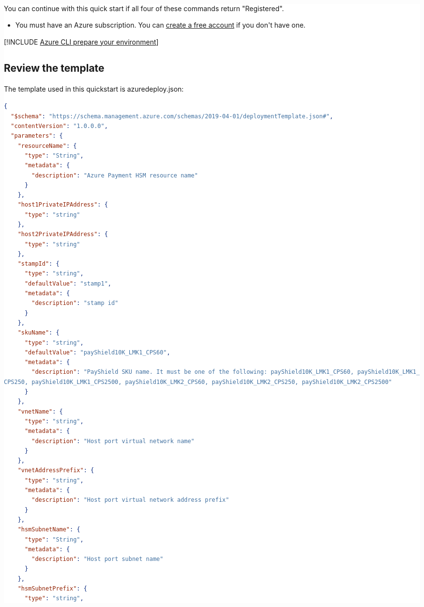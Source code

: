   You can continue with this quick start if all four of these commands return "Registered".
- You must have an Azure subscription. You can [create a free account](https://azure.microsoft.com/free/) if you don't have one.

[!INCLUDE [Azure CLI prepare your environment](~/reusable-content/azure-cli/azure-cli-prepare-your-environment-no-header.md)]

## Review the template

The template used in this quickstart is azuredeploy.json:

```json
{
  "$schema": "https://schema.management.azure.com/schemas/2019-04-01/deploymentTemplate.json#",
  "contentVersion": "1.0.0.0",
  "parameters": {
    "resourceName": {
      "type": "String",
      "metadata": {
        "description": "Azure Payment HSM resource name"
      }
    },
    "host1PrivateIPAddress": {
      "type": "string"
    },
    "host2PrivateIPAddress": {
      "type": "string"
    },
    "stampId": {
      "type": "string",
      "defaultValue": "stamp1",
      "metadata": {
        "description": "stamp id"
      }
    },
    "skuName": {
      "type": "string",
      "defaultValue": "payShield10K_LMK1_CPS60",
      "metadata": {
        "description": "PayShield SKU name. It must be one of the following: payShield10K_LMK1_CPS60, payShield10K_LMK1_CPS250, payShield10K_LMK1_CPS2500, payShield10K_LMK2_CPS60, payShield10K_LMK2_CPS250, payShield10K_LMK2_CPS2500"
      }
    },
    "vnetName": {
      "type": "string",
      "metadata": {
        "description": "Host port virtual network name"
      }
    },
    "vnetAddressPrefix": {
      "type": "string",
      "metadata": {
        "description": "Host port virtual network address prefix"
      }
    },
    "hsmSubnetName": {
      "type": "String",
      "metadata": {
        "description": "Host port subnet name"
      }
    },
    "hsmSubnetPrefix": {
      "type": "string",
```